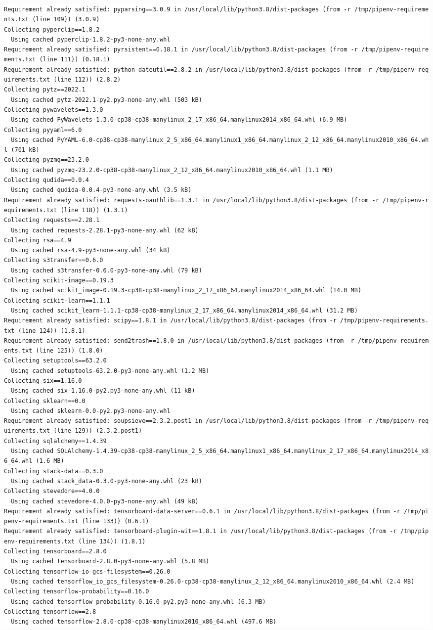     Requirement already satisfied: pyparsing==3.0.9 in /usr/local/lib/python3.8/dist-packages (from -r /tmp/pipenv-requirements.txt (line 109)) (3.0.9)
    Collecting pyperclip==1.8.2
      Using cached pyperclip-1.8.2-py3-none-any.whl
    Requirement already satisfied: pyrsistent==0.18.1 in /usr/local/lib/python3.8/dist-packages (from -r /tmp/pipenv-requirements.txt (line 111)) (0.18.1)
    Requirement already satisfied: python-dateutil==2.8.2 in /usr/local/lib/python3.8/dist-packages (from -r /tmp/pipenv-requirements.txt (line 112)) (2.8.2)
    Collecting pytz==2022.1
      Using cached pytz-2022.1-py2.py3-none-any.whl (503 kB)
    Collecting pywavelets==1.3.0
      Using cached PyWavelets-1.3.0-cp38-cp38-manylinux_2_17_x86_64.manylinux2014_x86_64.whl (6.9 MB)
    Collecting pyyaml==6.0
      Using cached PyYAML-6.0-cp38-cp38-manylinux_2_5_x86_64.manylinux1_x86_64.manylinux_2_12_x86_64.manylinux2010_x86_64.whl (701 kB)
    Collecting pyzmq==23.2.0
      Using cached pyzmq-23.2.0-cp38-cp38-manylinux_2_12_x86_64.manylinux2010_x86_64.whl (1.1 MB)
    Collecting qudida==0.0.4
      Using cached qudida-0.0.4-py3-none-any.whl (3.5 kB)
    Requirement already satisfied: requests-oauthlib==1.3.1 in /usr/local/lib/python3.8/dist-packages (from -r /tmp/pipenv-requirements.txt (line 118)) (1.3.1)
    Collecting requests==2.28.1
      Using cached requests-2.28.1-py3-none-any.whl (62 kB)
    Collecting rsa==4.9
      Using cached rsa-4.9-py3-none-any.whl (34 kB)
    Collecting s3transfer==0.6.0
      Using cached s3transfer-0.6.0-py3-none-any.whl (79 kB)
    Collecting scikit-image==0.19.3
      Using cached scikit_image-0.19.3-cp38-cp38-manylinux_2_17_x86_64.manylinux2014_x86_64.whl (14.0 MB)
    Collecting scikit-learn==1.1.1
      Using cached scikit_learn-1.1.1-cp38-cp38-manylinux_2_17_x86_64.manylinux2014_x86_64.whl (31.2 MB)
    Requirement already satisfied: scipy==1.8.1 in /usr/local/lib/python3.8/dist-packages (from -r /tmp/pipenv-requirements.txt (line 124)) (1.8.1)
    Requirement already satisfied: send2trash==1.8.0 in /usr/local/lib/python3.8/dist-packages (from -r /tmp/pipenv-requirements.txt (line 125)) (1.8.0)
    Collecting setuptools==63.2.0
      Using cached setuptools-63.2.0-py3-none-any.whl (1.2 MB)
    Collecting six==1.16.0
      Using cached six-1.16.0-py2.py3-none-any.whl (11 kB)
    Collecting sklearn==0.0
      Using cached sklearn-0.0-py2.py3-none-any.whl
    Requirement already satisfied: soupsieve==2.3.2.post1 in /usr/local/lib/python3.8/dist-packages (from -r /tmp/pipenv-requirements.txt (line 129)) (2.3.2.post1)
    Collecting sqlalchemy==1.4.39
      Using cached SQLAlchemy-1.4.39-cp38-cp38-manylinux_2_5_x86_64.manylinux1_x86_64.manylinux_2_17_x86_64.manylinux2014_x86_64.whl (1.6 MB)
    Collecting stack-data==0.3.0
      Using cached stack_data-0.3.0-py3-none-any.whl (23 kB)
    Collecting stevedore==4.0.0
      Using cached stevedore-4.0.0-py3-none-any.whl (49 kB)
    Requirement already satisfied: tensorboard-data-server==0.6.1 in /usr/local/lib/python3.8/dist-packages (from -r /tmp/pipenv-requirements.txt (line 133)) (0.6.1)
    Requirement already satisfied: tensorboard-plugin-wit==1.8.1 in /usr/local/lib/python3.8/dist-packages (from -r /tmp/pipenv-requirements.txt (line 134)) (1.8.1)
    Collecting tensorboard==2.8.0
      Using cached tensorboard-2.8.0-py3-none-any.whl (5.8 MB)
    Collecting tensorflow-io-gcs-filesystem==0.26.0
      Using cached tensorflow_io_gcs_filesystem-0.26.0-cp38-cp38-manylinux_2_12_x86_64.manylinux2010_x86_64.whl (2.4 MB)
    Collecting tensorflow-probability==0.16.0
      Using cached tensorflow_probability-0.16.0-py2.py3-none-any.whl (6.3 MB)
    Collecting tensorflow==2.8
      Using cached tensorflow-2.8.0-cp38-cp38-manylinux2010_x86_64.whl (497.6 MB)